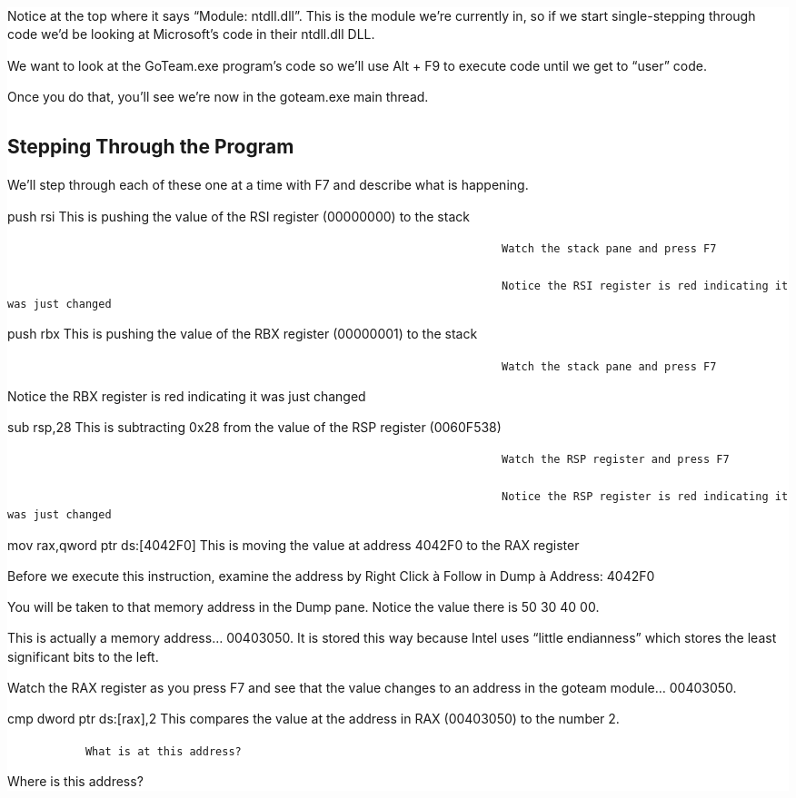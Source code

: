  
Notice at the top where it says “Module: ntdll.dll”.  This is the module we’re currently in, so if we start single-stepping through code we’d be looking at Microsoft’s code in their ntdll.dll DLL.
 
We want to look at the GoTeam.exe program’s code so we’ll use Alt + F9 to execute code until we get to “user” code.
 
Once you do that, you’ll see we’re now in the goteam.exe main thread.
 
 
 
 
## Stepping Through the Program
 
We’ll step through each of these one at a time with F7 and describe what is happening.
 
 
push rsi                                                                This is pushing the value of the RSI register (00000000) to the stack
 
                                                                                Watch the stack pane and press F7
 
                                                                                Notice the RSI register is red indicating it was just changed
 
 
push rbx                                                              This is pushing the value of the RBX register (00000001) to the stack
 
                                                                                Watch the stack pane and press F7
 
Notice the RBX register is red indicating it was just changed
 
 
sub rsp,28                                                           This is subtracting 0x28 from the value of the RSP register (0060F538)
 
                                                                                Watch the RSP register and press F7
 
                                                                                Notice the RSP register is red indicating it was just changed
 
 
mov rax,qword ptr ds:[4042F0]                  This is moving the value at address 4042F0 to the RAX register                   
 
 
Before we execute this instruction, examine the address by Right Click à Follow in Dump à Address: 4042F0
 
You will be taken to that memory address in the Dump pane.  Notice the value there is 50 30 40 00.
 
This is actually a memory address… 00403050.  It is stored this way because Intel uses “little endianness” which stores the least significant bits to the left.
 
Watch the RAX register as you press F7 and see that the value changes to an address in the goteam module… 00403050.
 
 
cmp dword ptr ds:[rax],2                              This compares the value at the address in RAX (00403050) to the number 2.
 
                What is at this address? 
 
Where is this address?
 